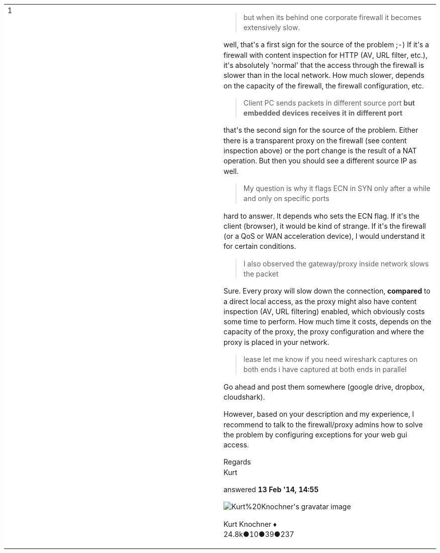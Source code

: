 <span id="29846"></span>

<div id="answer-container-29846" class="answer">

<table style="width:100%;"><colgroup><col style="width: 50%" /><col style="width: 50%" /></colgroup><tbody><tr class="odd"><td style="width: 30px; vertical-align: top"><div class="vote-buttons"><div id="post-29846-score" class="post-score" title="current number of votes">1</div></div></td><td><div class="item-right"><div class="answer-body"><blockquote><p>but when its behind one corporate firewall it becomes extensively slow.</p></blockquote><p>well, that's a first sign for the source of the problem ;-) If it's a firewall with content inspection for HTTP (AV, URL filter, etc.), it's absolutely 'normal' that the access through the firewall is slower than in the local network. How much slower, depends on the capacity of the firewall, the firewall configuration, etc.</p><blockquote><p>Client PC sends packets in different source port <strong>but embedded devices receives it in different port</strong></p></blockquote><p>that's the second sign for the source of the problem. Either there is a transparent proxy on the firewall (see content inspection above) or the port change is the result of a NAT operation. But then you should see a different source IP as well.</p><blockquote><p>My question is why it flags ECN in SYN only after a while and only on specific ports</p></blockquote><p>hard to answer. It depends who sets the ECN flag. If it's the client (browser), it would be kind of strange. If it's the firewall (or a QoS or WAN acceleration device), I would understand it for certain conditions.</p><blockquote><p>I also observed the gateway/proxy inside network slows the packet</p></blockquote><p>Sure. Every proxy will slow down the connection, <strong>compared</strong> to a direct local access, as the proxy might also have content inspection (AV, URL filtering) enabled, which obviously costs some time to perform. How much time it costs, depends on the capacity of the proxy, the proxy configuration and where the proxy is placed in your network.</p><blockquote><p>lease let me know if you need wireshark captures on both ends i have captured at both ends in parallel</p></blockquote><p>Go ahead and post them somewhere (google drive, dropbox, cloudshark).</p><p>However, based on your description and my experience, I recommend to talk to the firewall/proxy admins how to solve the problem by configuring exceptions for your web gui access.</p><p>Regards<br />
Kurt</p></div><div class="answer-controls post-controls"></div><div class="post-update-info-container"><div class="post-update-info post-update-info-user"><p>answered <strong>13 Feb '14, 14:55</strong></p><img src="https://secure.gravatar.com/avatar/23b7bf5b13bc2c98b2e8aa9869ca5d75?s=32&amp;d=identicon&amp;r=g" class="gravatar" width="32" height="32" alt="Kurt%20Knochner&#39;s gravatar image" /><p>Kurt Knochner ♦<br />
<span class="score" title="24767 reputation points"><span>24.8k</span></span><span title="10 badges"><span class="badge1">●</span><span class="badgecount">10</span></span><span title="39 badges"><span class="silver">●</span><span class="badgecount">39</span></span><span title="237 badges"><span class="bronze">●</span><span class="badgecount">237</span></span><br />